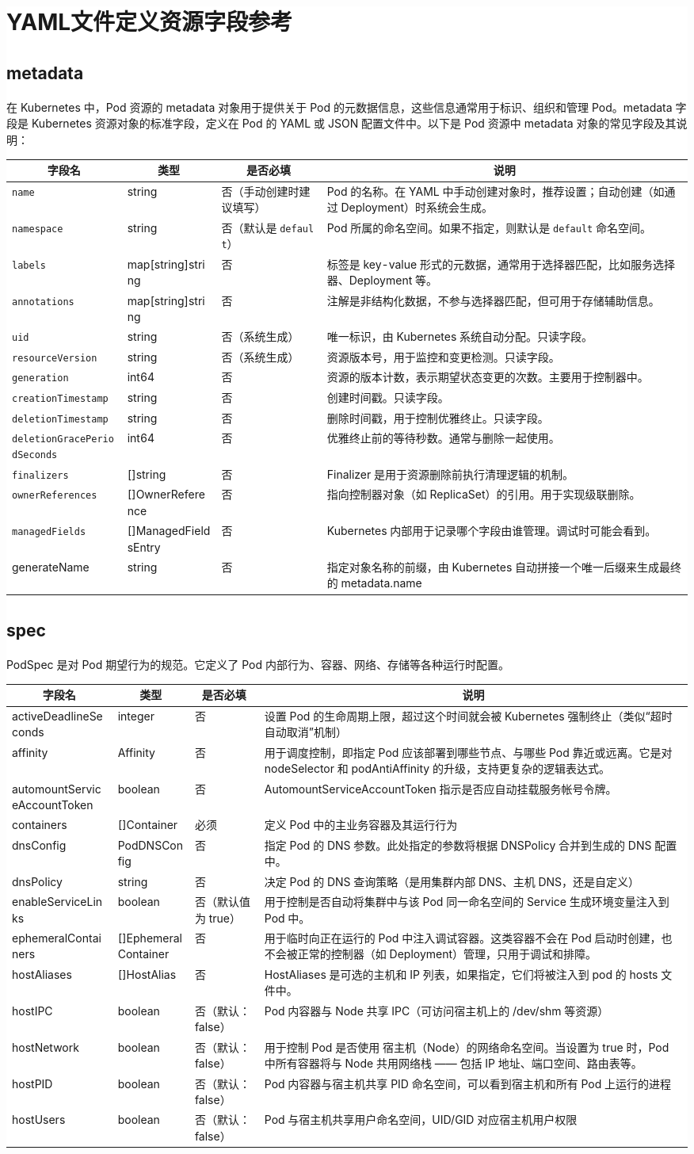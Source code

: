 # YAML文件定义资源字段参考

## metadata

在 Kubernetes 中，Pod 资源的 metadata 对象用于提供关于 Pod 的元数据信息，这些信息通常用于标识、组织和管理 Pod。metadata 字段是 Kubernetes 资源对象的标准字段，定义在 Pod 的 YAML 或 JSON 配置文件中。以下是 Pod 资源中 metadata 对象的常见字段及其说明：

| 字段名                          | 类型                    | 是否必填             | 说明                                                       |
| ---------------------------- | --------------------- | ---------------- | -------------------------------------------------------- |
| `name`                       | string                | 否（手动创建时建议填写）     | Pod 的名称。在 YAML 中手动创建对象时，推荐设置；自动创建（如通过 Deployment）时系统会生成。 |
| `namespace`                  | string                | 否（默认是 `default`） | Pod 所属的命名空间。如果不指定，则默认是 `default` 命名空间。                   |
| `labels`                     | map\[string]string    | 否                | 标签是 key-value 形式的元数据，通常用于选择器匹配，比如服务选择器、Deployment 等。     |
| `annotations`                | map\[string]string    | 否                | 注解是非结构化数据，不参与选择器匹配，但可用于存储辅助信息。                           |
| `uid`                        | string                | 否（系统生成）          | 唯一标识，由 Kubernetes 系统自动分配。只读字段。                           |
| `resourceVersion`            | string                | 否（系统生成）          | 资源版本号，用于监控和变更检测。只读字段。                                    |
| `generation`                 | int64                 | 否                | 资源的版本计数，表示期望状态变更的次数。主要用于控制器中。                            |
| `creationTimestamp`          | string                | 否                | 创建时间戳。只读字段。                                              |
| `deletionTimestamp`          | string                | 否                | 删除时间戳，用于控制优雅终止。只读字段。                                     |
| `deletionGracePeriodSeconds` | int64                 | 否                | 优雅终止前的等待秒数。通常与删除一起使用。                                    |
| `finalizers`                 | \[]string             | 否                | Finalizer 是用于资源删除前执行清理逻辑的机制。                             |
| `ownerReferences`            | \[]OwnerReference     | 否                | 指向控制器对象（如 ReplicaSet）的引用。用于实现级联删除。                       |
| `managedFields`              | \[]ManagedFieldsEntry | 否                | Kubernetes 内部用于记录哪个字段由谁管理。调试时可能会看到。                      |
|generateName                  |string                 | 否                | 指定对象名称的前缀，由 Kubernetes 自动拼接一个唯一后缀来生成最终的 metadata.name|

## spec

PodSpec 是对 Pod 期望行为的规范。它定义了 Pod 内部行为、容器、网络、存储等各种运行时配置。

| 字段名                             | 类型                       | 是否必填               | 说明                                                 |
| ------------------------------- | ------------------------ | ------------------ | -------------------------------------------------- |
| activeDeadlineSeconds           | integer                 | 否                  | 设置 Pod 的生命周期上限，超过这个时间就会被 Kubernetes 强制终止（类似“超时自动取消”机制）|
| affinity                        | Affinity                | 否                   | 用于调度控制，即指定 Pod 应该部署到哪些节点、与哪些 Pod 靠近或远离。它是对 nodeSelector 和 podAntiAffinity 的升级，支持更复杂的逻辑表达式。|
| automountServiceAccountToken | boolean                    | 否                    | AutomountServiceAccountToken 指示是否应自动挂载服务帐号令牌。|
| containers                    | \[]Container               | 必须                 | 定义 Pod 中的主业务容器及其运行行为 |
| dnsConfig                     | PodDNSConfig              | 否                    | 指定 Pod 的 DNS 参数。此处指定的参数将根据 DNSPolicy 合并到生成的 DNS 配置中。|
| dnsPolicy                     | string                    | 否                    | 决定 Pod 的 DNS 查询策略（是用集群内部 DNS、主机 DNS，还是自定义）|
| enableServiceLinks | boolean | 否（默认值为 true）| 用于控制是否自动将集群中与该 Pod 同一命名空间的 Service 生成环境变量注入到 Pod 中。|
| ephemeralContainers | \[]EphemeralContainer | 否 | 用于临时向正在运行的 Pod 中注入调试容器。这类容器不会在 Pod 启动时创建，也不会被正常的控制器（如 Deployment）管理，只用于调试和排障。|
| hostAliases | \[]HostAlias | 否 | HostAliases 是可选的主机和 IP 列表，如果指定，它们将被注入到 pod 的 hosts 文件中。|
| hostIPC | boolean | 否（默认：false）| Pod 内容器与 Node 共享 IPC（可访问宿主机上的 /dev/shm 等资源）|
| hostNetwork | boolean | 否（默认：false）| 用于控制 Pod 是否使用 宿主机（Node）的网络命名空间。当设置为 true 时，Pod 中所有容器将与 Node 共用网络栈 —— 包括 IP 地址、端口空间、路由表等。|
| hostPID | boolean | 否（默认：false）| Pod 内容器与宿主机共享 PID 命名空间，可以看到宿主机和所有 Pod 上运行的进程 |
| hostUsers | boolean | 否（默认：false）| Pod 与宿主机共享用户命名空间，UID/GID 对应宿主机用户权限 |
